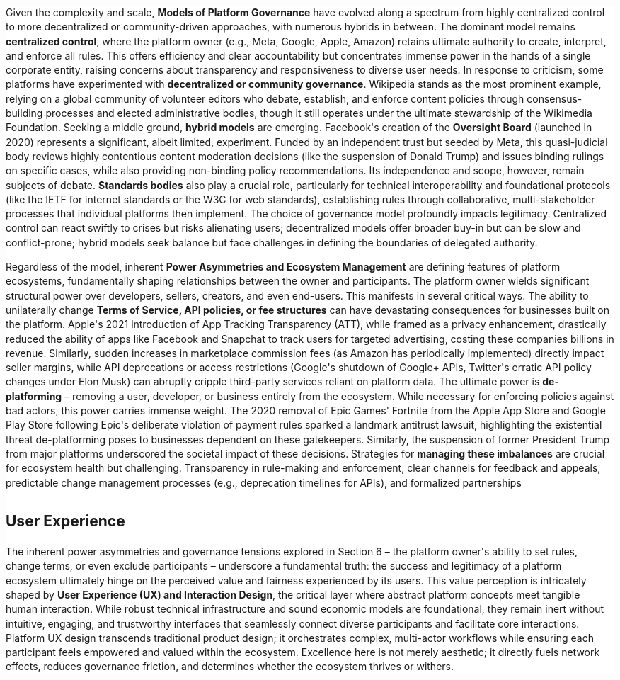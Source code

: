Given the complexity and scale, **Models of Platform Governance** have evolved along a spectrum from highly centralized control to more decentralized or community-driven approaches, with numerous hybrids in between. The dominant model remains **centralized control**, where the platform owner (e.g., Meta, Google, Apple, Amazon) retains ultimate authority to create, interpret, and enforce all rules. This offers efficiency and clear accountability but concentrates immense power in the hands of a single corporate entity, raising concerns about transparency and responsiveness to diverse user needs. In response to criticism, some platforms have experimented with **decentralized or community governance**. Wikipedia stands as the most prominent example, relying on a global community of volunteer editors who debate, establish, and enforce content policies through consensus-building processes and elected administrative bodies, though it still operates under the ultimate stewardship of the Wikimedia Foundation. Seeking a middle ground, **hybrid models** are emerging. Facebook's creation of the **Oversight Board** (launched in 2020) represents a significant, albeit limited, experiment. Funded by an independent trust but seeded by Meta, this quasi-judicial body reviews highly contentious content moderation decisions (like the suspension of Donald Trump) and issues binding rulings on specific cases, while also providing non-binding policy recommendations. Its independence and scope, however, remain subjects of debate. **Standards bodies** also play a crucial role, particularly for technical interoperability and foundational protocols (like the IETF for internet standards or the W3C for web standards), establishing rules through collaborative, multi-stakeholder processes that individual platforms then implement. The choice of governance model profoundly impacts legitimacy. Centralized control can react swiftly to crises but risks alienating users; decentralized models offer broader buy-in but can be slow and conflict-prone; hybrid models seek balance but face challenges in defining the boundaries of delegated authority.

Regardless of the model, inherent **Power Asymmetries and Ecosystem Management** are defining features of platform ecosystems, fundamentally shaping relationships between the owner and participants. The platform owner wields significant structural power over developers, sellers, creators, and even end-users. This manifests in several critical ways. The ability to unilaterally change **Terms of Service, API policies, or fee structures** can have devastating consequences for businesses built on the platform. Apple's 2021 introduction of App Tracking Transparency (ATT), while framed as a privacy enhancement, drastically reduced the ability of apps like Facebook and Snapchat to track users for targeted advertising, costing these companies billions in revenue. Similarly, sudden increases in marketplace commission fees (as Amazon has periodically implemented) directly impact seller margins, while API deprecations or access restrictions (Google's shutdown of Google+ APIs, Twitter's erratic API policy changes under Elon Musk) can abruptly cripple third-party services reliant on platform data. The ultimate power is **de-platforming** – removing a user, developer, or business entirely from the ecosystem. While necessary for enforcing policies against bad actors, this power carries immense weight. The 2020 removal of Epic Games' Fortnite from the Apple App Store and Google Play Store following Epic's deliberate violation of payment rules sparked a landmark antitrust lawsuit, highlighting the existential threat de-platforming poses to businesses dependent on these gatekeepers. Similarly, the suspension of former President Trump from major platforms underscored the societal impact of these decisions. Strategies for **managing these imbalances** are crucial for ecosystem health but challenging. Transparency in rule-making and enforcement, clear channels for feedback and appeals, predictable change management processes (e.g., deprecation timelines for APIs), and formalized partnerships

## User Experience

The inherent power asymmetries and governance tensions explored in Section 6 – the platform owner's ability to set rules, change terms, or even exclude participants – underscore a fundamental truth: the success and legitimacy of a platform ecosystem ultimately hinge on the perceived value and fairness experienced by its users. This value perception is intricately shaped by **User Experience (UX) and Interaction Design**, the critical layer where abstract platform concepts meet tangible human interaction. While robust technical infrastructure and sound economic models are foundational, they remain inert without intuitive, engaging, and trustworthy interfaces that seamlessly connect diverse participants and facilitate core interactions. Platform UX design transcends traditional product design; it orchestrates complex, multi-actor workflows while ensuring each participant feels empowered and valued within the ecosystem. Excellence here is not merely aesthetic; it directly fuels network effects, reduces governance friction, and determines whether the ecosystem thrives or withers.
